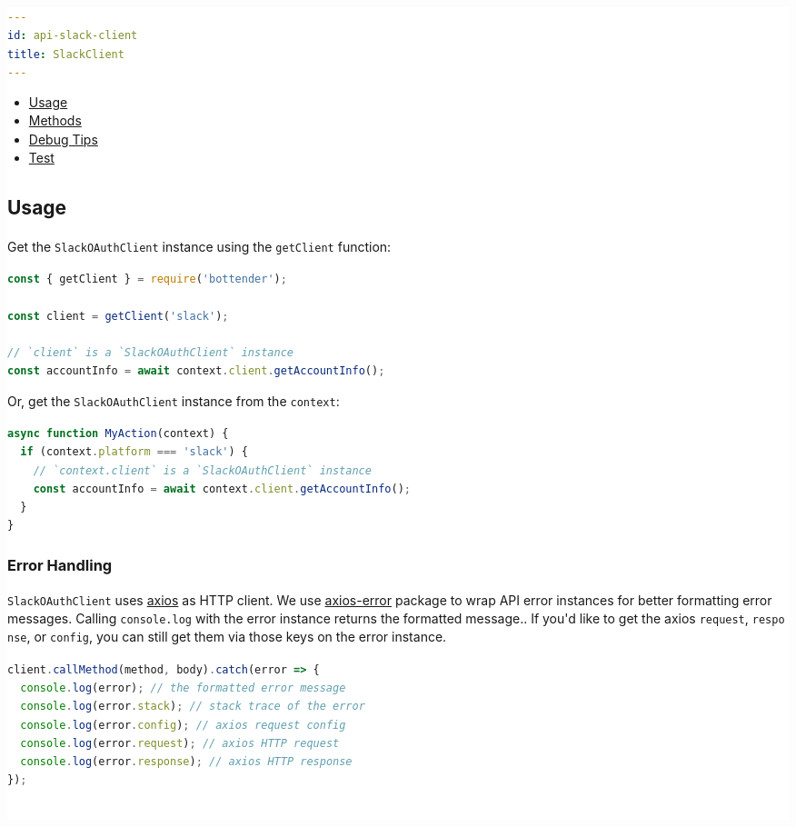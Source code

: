 ```yaml
---
id: api-slack-client
title: SlackClient
---
```


- [Usage](#usage)
- [Methods](#methods)
- [Debug Tips](#debug-tips)
- [Test](#test)

## Usage

Get the `SlackOAuthClient` instance using the `getClient` function:

```js
const { getClient } = require('bottender');

const client = getClient('slack');

// `client` is a `SlackOAuthClient` instance
const accountInfo = await context.client.getAccountInfo();
```

Or, get the `SlackOAuthClient` instance from the `context`:

```js
async function MyAction(context) {
  if (context.platform === 'slack') {
    // `context.client` is a `SlackOAuthClient` instance
    const accountInfo = await context.client.getAccountInfo();
  }
}
```

### Error Handling

`SlackOAuthClient` uses [axios](https://github.com/axios/axios) as HTTP client. We use [axios-error](https://github.com/Yoctol/messaging-apis/tree/master/packages/axios-error) package to wrap API error instances for better formatting error messages. Calling `console.log` with the error instance returns the formatted message.. If you'd like to get the axios `request`, `response`, or `config`, you can still get them via those keys on the error instance.

```js
client.callMethod(method, body).catch(error => {
  console.log(error); // the formatted error message
  console.log(error.stack); // stack trace of the error
  console.log(error.config); // axios request config
  console.log(error.request); // axios HTTP request
  console.log(error.response); // axios HTTP response
});
```

<br />
